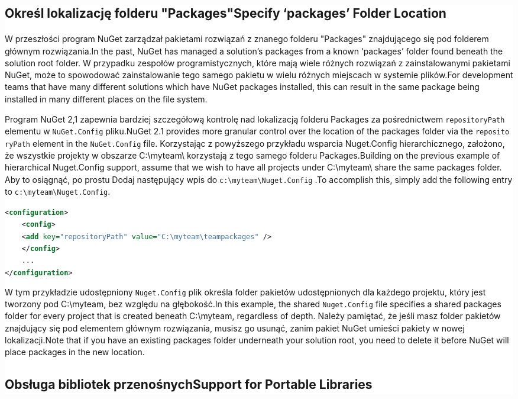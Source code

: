 ## <a name="specify-packages-folder-location"></a><span data-ttu-id="ed032-120">Określ lokalizację folderu "Packages"</span><span class="sxs-lookup"><span data-stu-id="ed032-120">Specify ‘packages’ Folder Location</span></span>

<span data-ttu-id="ed032-121">W przeszłości program NuGet zarządzał pakietami rozwiązań z znanego folderu "Packages" znajdującego się pod folderem głównym rozwiązania.</span><span class="sxs-lookup"><span data-stu-id="ed032-121">In the past, NuGet has managed a solution’s packages from a known ‘packages’ folder found beneath the solution root folder.</span></span>  <span data-ttu-id="ed032-122">W przypadku zespołów programistycznych, które mają wiele różnych rozwiązań z zainstalowanymi pakietami NuGet, może to spowodować zainstalowanie tego samego pakietu w wielu różnych miejscach w systemie plików.</span><span class="sxs-lookup"><span data-stu-id="ed032-122">For development teams that have many different solutions which have NuGet packages installed, this can result in the same package being installed in many different places on the file system.</span></span>

<span data-ttu-id="ed032-123">Program NuGet 2,1 zapewnia bardziej szczegółową kontrolę nad lokalizacją folderu Packages za pośrednictwem `repositoryPath` elementu w `NuGet.Config` pliku.</span><span class="sxs-lookup"><span data-stu-id="ed032-123">NuGet 2.1 provides more granular control over the location of the packages folder via the `repositoryPath` element in the `NuGet.Config` file.</span></span>  <span data-ttu-id="ed032-124">Korzystając z powyższego przykładu wsparcia Nuget.Config hierarchicznego, założono, że wszystkie projekty w obszarze C:\myteam\ korzystają z tego samego folderu Packages.</span><span class="sxs-lookup"><span data-stu-id="ed032-124">Building on the previous example of hierarchical Nuget.Config support, assume that we wish to have all projects under C:\myteam\ share the same packages folder.</span></span>  <span data-ttu-id="ed032-125">Aby to osiągnąć, po prostu Dodaj następujący wpis do `c:\myteam\Nuget.Config` .</span><span class="sxs-lookup"><span data-stu-id="ed032-125">To accomplish this, simply add the following entry to `c:\myteam\Nuget.Config`.</span></span>

```xml
<configuration>
    <config>
    <add key="repositoryPath" value="C:\myteam\teampackages" />
    </config>
    ...
</configuration>
```

<span data-ttu-id="ed032-126">W tym przykładzie udostępniony `Nuget.Config` plik określa folder pakietów udostępnionych dla każdego projektu, który jest tworzony pod C:\myteam, bez względu na głębokość.</span><span class="sxs-lookup"><span data-stu-id="ed032-126">In this example, the shared `Nuget.Config` file specifies a shared packages folder for every project that is created beneath C:\myteam, regardless of depth.</span></span> <span data-ttu-id="ed032-127">Należy pamiętać, że jeśli masz folder pakietów znajdujący się pod elementem głównym rozwiązania, musisz go usunąć, zanim pakiet NuGet umieści pakiety w nowej lokalizacji.</span><span class="sxs-lookup"><span data-stu-id="ed032-127">Note that if you have an existing packages folder underneath your solution root, you need to delete it before NuGet will place packages in the new location.</span></span>

## <a name="support-for-portable-libraries"></a><span data-ttu-id="ed032-128">Obsługa bibliotek przenośnych</span><span class="sxs-lookup"><span data-stu-id="ed032-128">Support for Portable Libraries</span></span>
